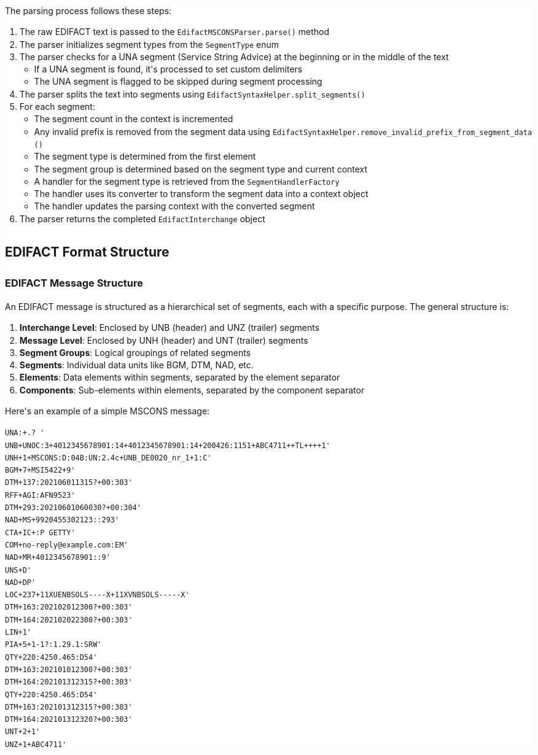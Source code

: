 The parsing process follows these steps:

1. The raw EDIFACT text is passed to the `EdifactMSCONSParser.parse()` method
2. The parser initializes segment types from the `SegmentType` enum
3. The parser checks for a UNA segment (Service String Advice) at the beginning or in the middle of the text
   - If a UNA segment is found, it's processed to set custom delimiters
   - The UNA segment is flagged to be skipped during segment processing
4. The parser splits the text into segments using `EdifactSyntaxHelper.split_segments()`
5. For each segment:
   - The segment count in the context is incremented
   - Any invalid prefix is removed from the segment data using `EdifactSyntaxHelper.remove_invalid_prefix_from_segment_data()`
   - The segment type is determined from the first element
   - The segment group is determined based on the segment type and current context
   - A handler for the segment type is retrieved from the `SegmentHandlerFactory`
   - The handler uses its converter to transform the segment data into a context object
   - The handler updates the parsing context with the converted segment
6. The parser returns the completed `EdifactInterchange` object

## EDIFACT Format Structure

### EDIFACT Message Structure

An EDIFACT message is structured as a hierarchical set of segments, each with a specific purpose. The general structure is:

1. **Interchange Level**: Enclosed by UNB (header) and UNZ (trailer) segments
2. **Message Level**: Enclosed by UNH (header) and UNT (trailer) segments
3. **Segment Groups**: Logical groupings of related segments
4. **Segments**: Individual data units like BGM, DTM, NAD, etc.
5. **Elements**: Data elements within segments, separated by the element separator
6. **Components**: Sub-elements within elements, separated by the component separator

Here's an example of a simple MSCONS message:

```
UNA:+.? '
UNB+UNOC:3+4012345678901:14+4012345678901:14+200426:1151+ABC4711++TL++++1'
UNH+1+MSCONS:D:04B:UN:2.4c+UNB_DE0020_nr_1+1:C'
BGM+7+MSI5422+9'
DTM+137:202106011315?+00:303'
RFF+AGI:AFN9523'
DTM+293:20210601060030?+00:304'
NAD+MS+9920455302123::293'
CTA+IC+:P GETTY'
COM+no-reply@example.com:EM'
NAD+MR+4012345678901::9'
UNS+D'
NAD+DP'
LOC+237+11XUENBSOLS----X+11XVNBSOLS-----X'
DTM+163:202102012300?+00:303'
DTM+164:202102022300?+00:303'
LIN+1'
PIA+5+1-1?:1.29.1:SRW'
QTY+220:4250.465:D54'
DTM+163:202101012300?+00:303'
DTM+164:202101312315?+00:303'
QTY+220:4250.465:D54'
DTM+163:202101312315?+00:303'
DTM+164:202101312320?+00:303'
UNT+2+1'
UNZ+1+ABC4711'
```
